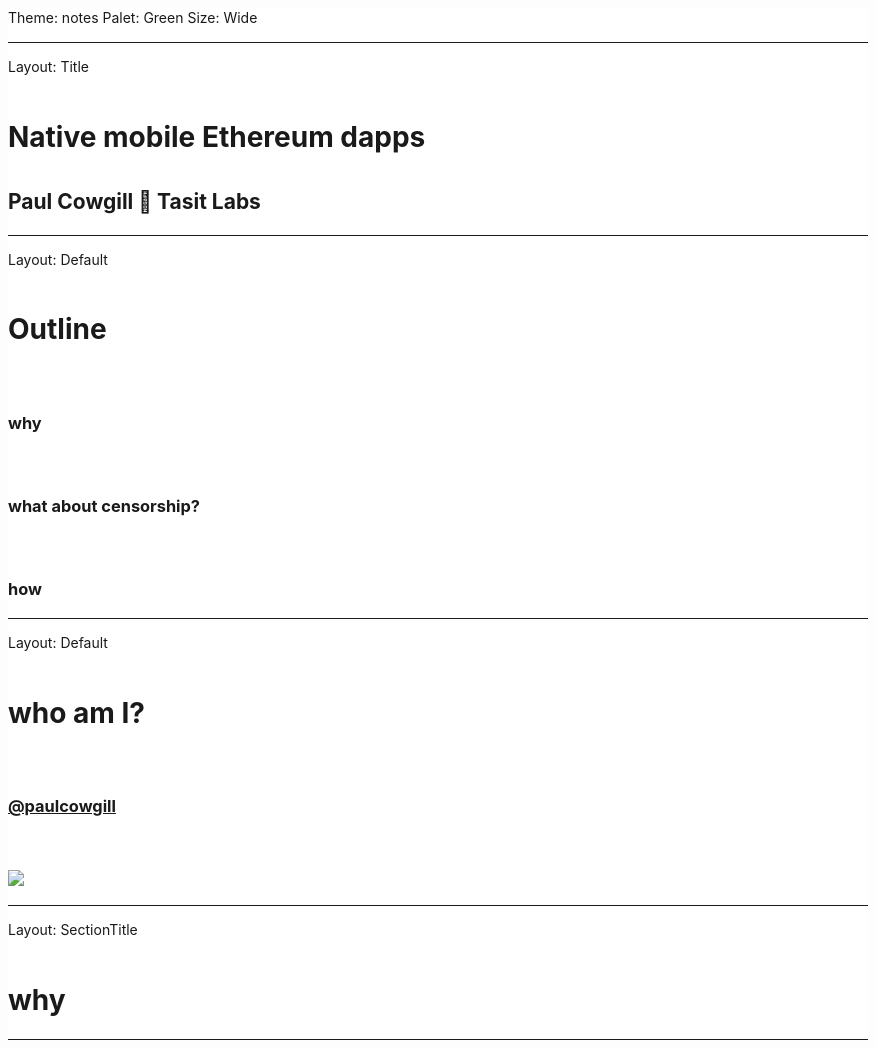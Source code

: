 Theme: notes
Palet: Green
Size: Wide

---

Layout: Title

# Native mobile Ethereum dapps

## Paul Cowgill 📱 Tasit Labs

---

Layout: Default

# Outline

<br />

### **why**

<br />

### **what about censorship?**

<br />

### **how**

---

Layout: Default

# who am I?

<br />

### [@paulcowgill](https://twitter.com/paulcowgill)

<br />

![](/Users/paulcowgill/Code/general/paul-work-related/talks/talks/supplemental/images/PaulStylized.png)

---

Layout: SectionTitle

# why

---